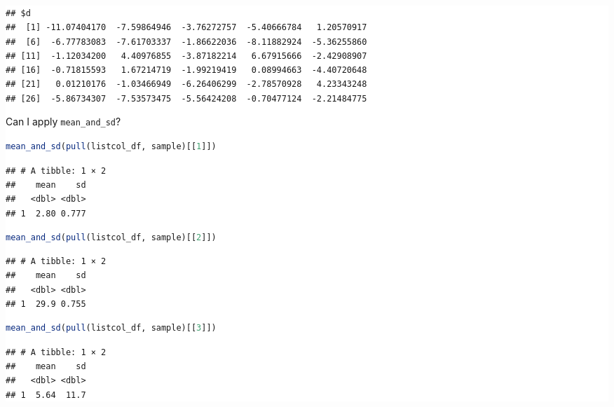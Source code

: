     ## $d
    ##  [1] -11.07404170  -7.59864946  -3.76272757  -5.40666784   1.20570917
    ##  [6]  -6.77783083  -7.61703337  -1.86622036  -8.11882924  -5.36255860
    ## [11]  -1.12034200   4.40976855  -3.87182214   6.67915666  -2.42908907
    ## [16]  -0.71815593   1.67214719  -1.99219419   0.08994663  -4.40720648
    ## [21]   0.01210176  -1.03466949  -6.26406299  -2.78570928   4.23343248
    ## [26]  -5.86734307  -7.53573475  -5.56424208  -0.70477124  -2.21484775

Can I apply `mean_and_sd`?

``` r
mean_and_sd(pull(listcol_df, sample)[[1]])
```

    ## # A tibble: 1 × 2
    ##    mean    sd
    ##   <dbl> <dbl>
    ## 1  2.80 0.777

``` r
mean_and_sd(pull(listcol_df, sample)[[2]])
```

    ## # A tibble: 1 × 2
    ##    mean    sd
    ##   <dbl> <dbl>
    ## 1  29.9 0.755

``` r
mean_and_sd(pull(listcol_df, sample)[[3]])
```

    ## # A tibble: 1 × 2
    ##    mean    sd
    ##   <dbl> <dbl>
    ## 1  5.64  11.7
